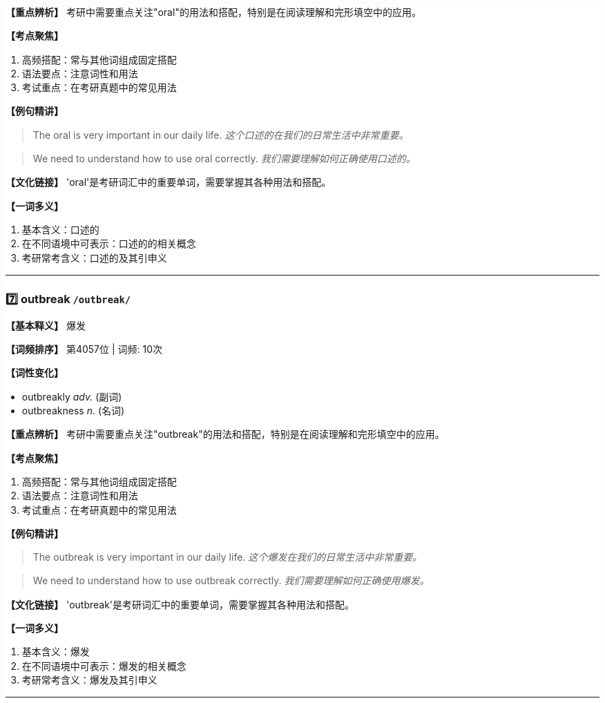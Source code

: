 **【重点辨析】**
考研中需要重点关注"oral"的用法和搭配，特别是在阅读理解和完形填空中的应用。

**【考点聚焦】**
1. 高频搭配：常与其他词组成固定搭配
2. 语法要点：注意词性和用法
3. 考试重点：在考研真题中的常见用法

**【例句精讲】**
> The oral is very important in our daily life.
> *这个口述的在我们的日常生活中非常重要。*

> We need to understand how to use oral correctly.
> *我们需要理解如何正确使用口述的。*

**【文化链接】**
'oral'是考研词汇中的重要单词，需要掌握其各种用法和搭配。

**【一词多义】**
1. 基本含义：口述的
2. 在不同语境中可表示：口述的的相关概念
3. 考研常考含义：口述的及其引申义

---
### 7️⃣ outbreak `/outbreak/`

**【基本释义】** 爆发

**【词频排序】** 第4057位 | 词频: 10次

**【词性变化】**
- outbreakly *adv.* (副词)
- outbreakness *n.* (名词)

**【重点辨析】**
考研中需要重点关注"outbreak"的用法和搭配，特别是在阅读理解和完形填空中的应用。

**【考点聚焦】**
1. 高频搭配：常与其他词组成固定搭配
2. 语法要点：注意词性和用法
3. 考试重点：在考研真题中的常见用法

**【例句精讲】**
> The outbreak is very important in our daily life.
> *这个爆发在我们的日常生活中非常重要。*

> We need to understand how to use outbreak correctly.
> *我们需要理解如何正确使用爆发。*

**【文化链接】**
'outbreak'是考研词汇中的重要单词，需要掌握其各种用法和搭配。

**【一词多义】**
1. 基本含义：爆发
2. 在不同语境中可表示：爆发的相关概念
3. 考研常考含义：爆发及其引申义

---